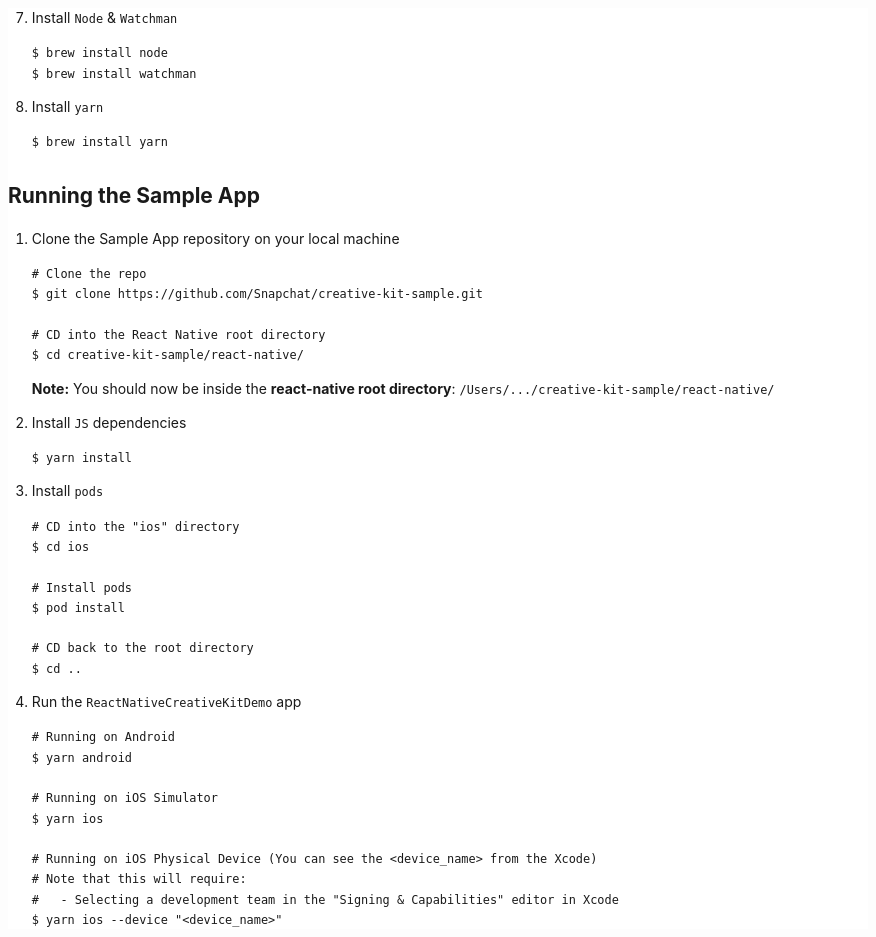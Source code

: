 7. Install `Node` & `Watchman`

   ```shell
   $ brew install node
   $ brew install watchman
   ```

<p>

8. Install `yarn`

   ```shell
   $ brew install yarn
   ```

## Running the Sample App

1. Clone the Sample App repository on your local machine

   ```shell
   # Clone the repo
   $ git clone https://github.com/Snapchat/creative-kit-sample.git

   # CD into the React Native root directory
   $ cd creative-kit-sample/react-native/
   ```

   **Note:** You should now be inside the **react-native root directory**: `/Users/.../creative-kit-sample/react-native/`

<p>

2. Install `JS` dependencies

   ```shell
   $ yarn install
   ```

<p>

3. Install `pods`

   ```shell
   # CD into the "ios" directory
   $ cd ios

   # Install pods
   $ pod install

   # CD back to the root directory
   $ cd ..
   ```

<p>

4. Run the `ReactNativeCreativeKitDemo` app

   ```shell
   # Running on Android
   $ yarn android

   # Running on iOS Simulator
   $ yarn ios

   # Running on iOS Physical Device (You can see the <device_name> from the Xcode)
   # Note that this will require:
   #   - Selecting a development team in the "Signing & Capabilities" editor in Xcode
   $ yarn ios --device "<device_name>"
   ```

